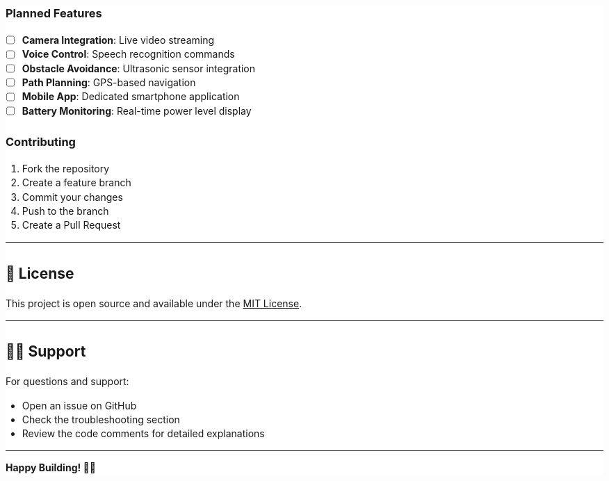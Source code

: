 ### Planned Features
- [ ] **Camera Integration**: Live video streaming
- [ ] **Voice Control**: Speech recognition commands
- [ ] **Obstacle Avoidance**: Ultrasonic sensor integration
- [ ] **Path Planning**: GPS-based navigation
- [ ] **Mobile App**: Dedicated smartphone application
- [ ] **Battery Monitoring**: Real-time power level display

### Contributing
1. Fork the repository
2. Create a feature branch
3. Commit your changes
4. Push to the branch
5. Create a Pull Request

---

## 📄 License

This project is open source and available under the [MIT License](LICENSE).

---

## 🙋‍♂️ Support

For questions and support:
- Open an issue on GitHub
- Check the troubleshooting section
- Review the code comments for detailed explanations

---

**Happy Building! 🚗🤖**